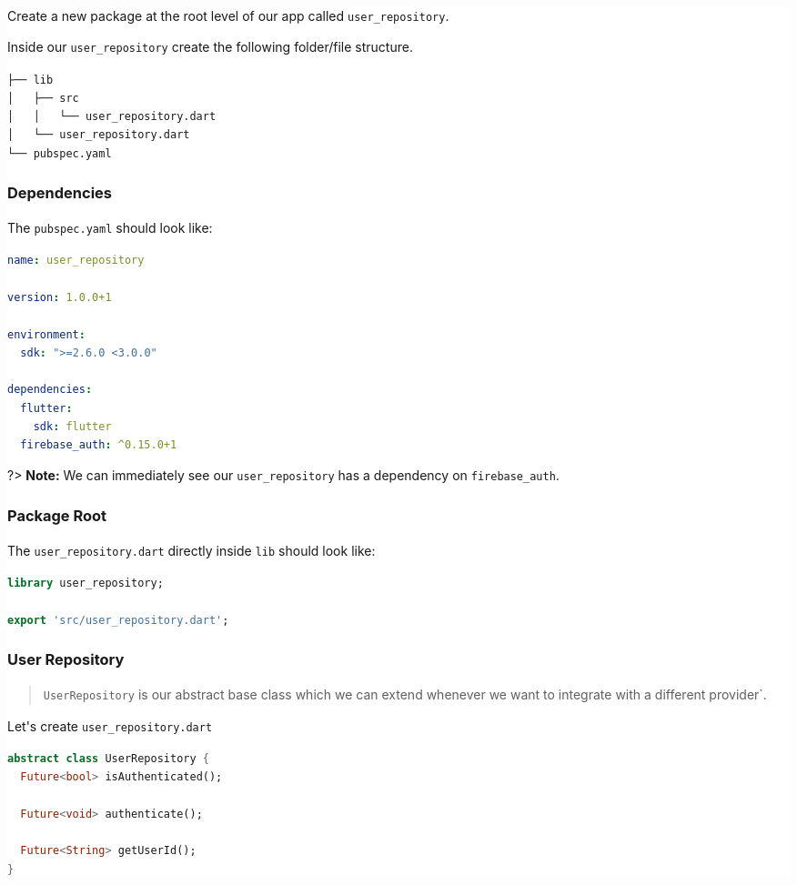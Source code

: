 Create a new package at the root level of our app called `user_repository`.

Inside our `user_repository` create the following folder/file structure.

```sh
├── lib
│   ├── src
│   │   └── user_repository.dart
│   └── user_repository.dart
└── pubspec.yaml
```

### Dependencies

The `pubspec.yaml` should look like:

```yaml
name: user_repository

version: 1.0.0+1

environment:
  sdk: ">=2.6.0 <3.0.0"

dependencies:
  flutter:
    sdk: flutter
  firebase_auth: ^0.15.0+1
```

?> **Note:** We can immediately see our `user_repository` has a dependency on `firebase_auth`.

### Package Root

The `user_repository.dart` directly inside `lib` should look like:

```dart
library user_repository;

export 'src/user_repository.dart';
```

### User Repository

> `UserRepository` is our abstract base class which we can extend whenever we want to integrate with a different provider`.

Let's create `user_repository.dart`

```dart
abstract class UserRepository {
  Future<bool> isAuthenticated();

  Future<void> authenticate();

  Future<String> getUserId();
}
```
